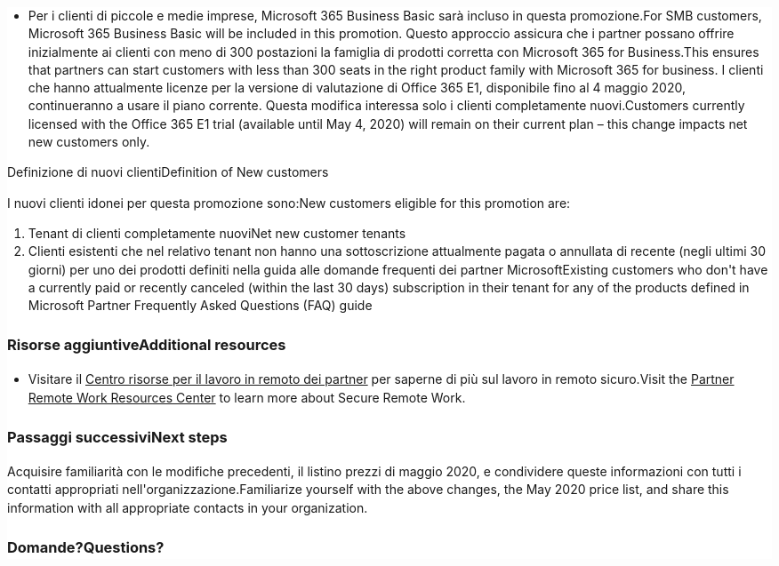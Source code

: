 - <span data-ttu-id="c5c81-122">Per i clienti di piccole e medie imprese, Microsoft 365 Business Basic sarà incluso in questa promozione.</span><span class="sxs-lookup"><span data-stu-id="c5c81-122">For SMB customers, Microsoft 365 Business Basic will be included in this promotion.</span></span> <span data-ttu-id="c5c81-123">Questo approccio assicura che i partner possano offrire inizialmente ai clienti con meno di 300 postazioni la famiglia di prodotti corretta con Microsoft 365 for Business.</span><span class="sxs-lookup"><span data-stu-id="c5c81-123">This ensures that partners can start customers with less than 300 seats in the right product family with Microsoft 365 for business.</span></span>
<span data-ttu-id="c5c81-124">I clienti che hanno attualmente licenze per la versione di valutazione di Office 365 E1, disponibile fino al 4 maggio 2020, continueranno a usare il piano corrente. Questa modifica interessa solo i clienti completamente nuovi.</span><span class="sxs-lookup"><span data-stu-id="c5c81-124">Customers currently licensed with the Office 365 E1 trial (available until May 4, 2020) will remain on their current plan – this change impacts net new customers only.</span></span>

<span data-ttu-id="c5c81-125">Definizione di nuovi clienti</span><span class="sxs-lookup"><span data-stu-id="c5c81-125">Definition of New customers</span></span>

<span data-ttu-id="c5c81-126">I nuovi clienti idonei per questa promozione sono:</span><span class="sxs-lookup"><span data-stu-id="c5c81-126">New customers eligible for this promotion are:</span></span>

1. <span data-ttu-id="c5c81-127">Tenant di clienti completamente nuovi</span><span class="sxs-lookup"><span data-stu-id="c5c81-127">Net new customer tenants</span></span>
2. <span data-ttu-id="c5c81-128">Clienti esistenti che nel relativo tenant non hanno una sottoscrizione attualmente pagata o annullata di recente (negli ultimi 30 giorni) per uno dei prodotti definiti nella guida alle domande frequenti dei partner Microsoft</span><span class="sxs-lookup"><span data-stu-id="c5c81-128">Existing customers who don't have a currently paid or recently canceled (within the last 30 days) subscription in their tenant for any of the products defined in Microsoft Partner Frequently Asked Questions (FAQ) guide</span></span>

 
### <a name="additional-resources"></a><span data-ttu-id="c5c81-129">Risorse aggiuntive</span><span class="sxs-lookup"><span data-stu-id="c5c81-129">Additional resources</span></span>

- <span data-ttu-id="c5c81-130">Visitare il [Centro risorse per il lavoro in remoto dei partner](https://www.microsoft.com/microsoft-365/partners/remotework) per saperne di più sul lavoro in remoto sicuro.</span><span class="sxs-lookup"><span data-stu-id="c5c81-130">Visit the [Partner Remote Work Resources Center](https://www.microsoft.com/microsoft-365/partners/remotework) to learn more about Secure Remote Work.</span></span>


### <a name="next-steps"></a><span data-ttu-id="c5c81-131">Passaggi successivi</span><span class="sxs-lookup"><span data-stu-id="c5c81-131">Next steps</span></span>

<span data-ttu-id="c5c81-132">Acquisire familiarità con le modifiche precedenti, il listino prezzi di maggio 2020, e condividere queste informazioni con tutti i contatti appropriati nell'organizzazione.</span><span class="sxs-lookup"><span data-stu-id="c5c81-132">Familiarize yourself with the above changes, the May 2020 price list, and share this information with all appropriate contacts in your organization.</span></span>

### <a name="questions"></a><span data-ttu-id="c5c81-133">Domande?</span><span class="sxs-lookup"><span data-stu-id="c5c81-133">Questions?</span></span>

